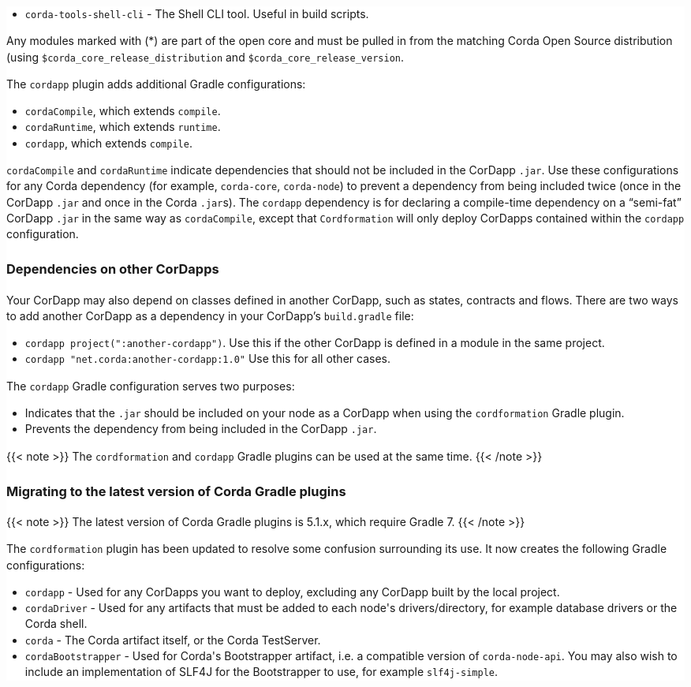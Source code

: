 * `corda-tools-shell-cli` - The Shell CLI tool. Useful in build scripts.

Any modules marked with (*) are part of the open core and must be pulled in from the matching Corda Open Source distribution (using
`$corda_core_release_distribution` and `$corda_core_release_version`.

The `cordapp` plugin adds additional Gradle configurations:

* `cordaCompile`, which extends `compile`.
* `cordaRuntime`, which extends `runtime`.
* `cordapp`, which extends `compile`.

`cordaCompile` and `cordaRuntime` indicate dependencies that should not be included in the CorDapp `.jar`. Use these
configurations for any Corda dependency (for example, `corda-core`, `corda-node`) to prevent a
dependency from being included twice (once in the CorDapp `.jar` and once in the Corda `.jar`s). The `cordapp` dependency
is for declaring a compile-time dependency on a “semi-fat” CorDapp `.jar` in the same way as `cordaCompile`, except
that `Cordformation` will only deploy CorDapps contained within the `cordapp` configuration.

### Dependencies on other CorDapps

Your CorDapp may also depend on classes defined in another CorDapp, such as states, contracts and flows. There are two
ways to add another CorDapp as a dependency in your CorDapp’s `build.gradle` file:

* `cordapp project(":another-cordapp")`. Use this if the other CorDapp is defined in a module in the same project.
* `cordapp "net.corda:another-cordapp:1.0"` Use this for all other cases.

The `cordapp` Gradle configuration serves two purposes:

* Indicates that the `.jar` should be included on your node as a CorDapp when using the `cordformation` Gradle plugin.
* Prevents the dependency from being included in the CorDapp `.jar`.

{{< note >}}
The `cordformation` and `cordapp` Gradle plugins can be used at the same time.
{{< /note >}}

### Migrating to the latest version of Corda Gradle plugins

{{< note >}}
The latest version of Corda Gradle plugins is 5.1.x, which require Gradle 7.
{{< /note >}}

The `cordformation` plugin has been updated to resolve some confusion surrounding its use. It now creates the following Gradle configurations:

* `cordapp` - Used for any CorDapps you want to deploy, excluding any CorDapp built by the local project.
* `cordaDriver` - Used for any artifacts that must be added to each node's drivers/directory, for example database drivers or the Corda shell.
* `corda` - The Corda artifact itself, or the Corda TestServer.
* `cordaBootstrapper` - Used for Corda's Bootstrapper artifact, i.e. a compatible version of `corda-node-api`. You may also wish to include an implementation of SLF4J for the Bootstrapper to use, for example `slf4j-simple`.
